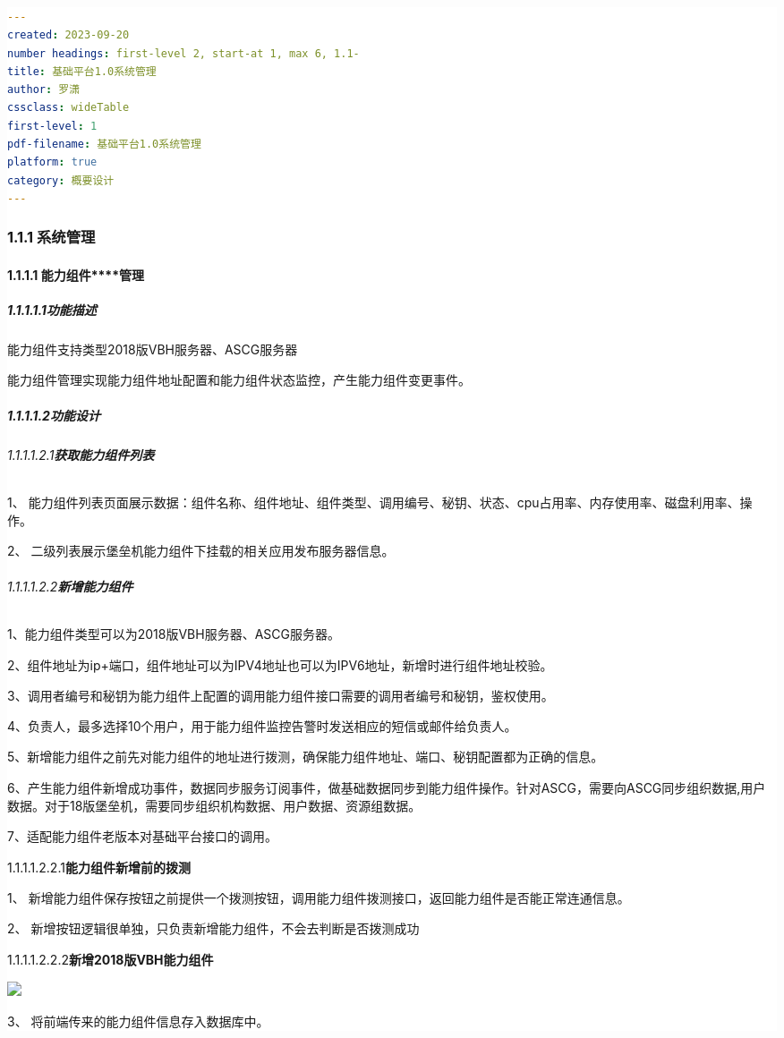 ```yaml
---
created: 2023-09-20
number headings: first-level 2, start-at 1, max 6, 1.1-
title: 基础平台1.0系统管理
author: 罗潇
cssclass: wideTable
first-level: 1
pdf-filename: 基础平台1.0系统管理
platform: true
category: 概要设计
---
```


### 1.1.1 **系统管理**

#### 1.1.1.1 **能力组件****管理**

##### 1.1.1.1.1**功能描述**

能力组件支持类型2018版VBH服务器、ASCG服务器

能力组件管理实现能力组件地址配置和能力组件状态监控，产生能力组件变更事件。

##### 1.1.1.1.2**功能设计**

###### 1.1.1.1.2.1**获取能力组件列表**

1、 能力组件列表页面展示数据：组件名称、组件地址、组件类型、调用编号、秘钥、状态、cpu占用率、内存使用率、磁盘利用率、操作。

2、 二级列表展示堡垒机能力组件下挂载的相关应用发布服务器信息。

###### 1.1.1.1.2.2**新增能力组件**

1、能力组件类型可以为2018版VBH服务器、ASCG服务器。

2、组件地址为ip+端口，组件地址可以为IPV4地址也可以为IPV6地址，新增时进行组件地址校验。

3、调用者编号和秘钥为能力组件上配置的调用能力组件接口需要的调用者编号和秘钥，鉴权使用。

4、负责人，最多选择10个用户，用于能力组件监控告警时发送相应的短信或邮件给负责人。

5、新增能力组件之前先对能力组件的地址进行拨测，确保能力组件地址、端口、秘钥配置都为正确的信息。

6、产生能力组件新增成功事件，数据同步服务订阅事件，做基础数据同步到能力组件操作。针对ASCG，需要向ASCG同步组织数据,用户数据。对于18版堡垒机，需要同步组织机构数据、用户数据、资源组数据。

7、适配能力组件老版本对基础平台接口的调用。

1.1.1.1.2.2.1**能力组件新增前的拨测**

1、 新增能力组件保存按钮之前提供一个拨测按钮，调用能力组件拨测接口，返回能力组件是否能正常连通信息。

2、 新增按钮逻辑很单独，只负责新增能力组件，不会去判断是否拨测成功

1.1.1.1.2.2.2**新增****2****018版****V****BH能力组件**

![](file:////private/var/folders/rl/gchkw9l93p149mmyj8t07w280000gn/T/com.kingsoft.wpsoffice.mac.global/wps-xiaoluo/ksohtml//wps63.jpg) 

3、 将前端传来的能力组件信息存入数据库中。
